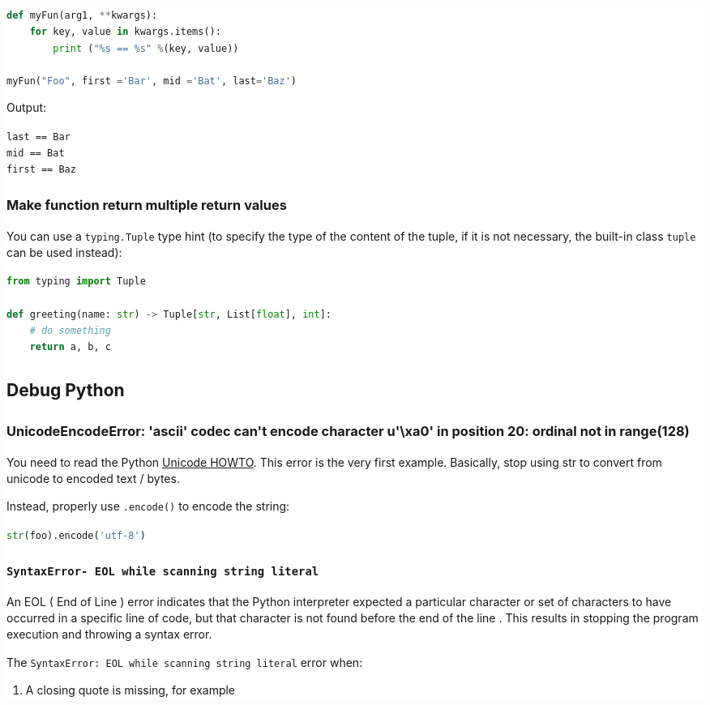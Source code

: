 ```python
def myFun(arg1, **kwargs):
    for key, value in kwargs.items():
        print ("%s == %s" %(key, value))

myFun("Foo", first ='Bar', mid ='Bat', last='Baz')
```

Output:

    last == Bar
    mid == Bat
    first == Baz

### Make function return multiple return values

You can use a `typing.Tuple` type hint (to specify the type of the content of the tuple, if it is not necessary, the
built-in class `tuple` can be used instead):

```python
from typing import Tuple

def greeting(name: str) -> Tuple[str, List[float], int]:
    # do something
    return a, b, c
```

## Debug Python

### UnicodeEncodeError: 'ascii' codec can't encode character u'\xa0' in position 20: ordinal not in range(128)

You need to read the Python [Unicode HOWTO](https://docs.python.org/2.7/howto/unicode.html). This error is the very
first example.  Basically, stop using str to convert from unicode to encoded text / bytes.

Instead, properly use `.encode()` to encode the string:

```python
str(foo).encode('utf-8')
```

### `SyntaxError- EOL while scanning string literal`


An EOL ( End of Line ) error indicates that the Python interpreter expected a particular character or set of characters
to have occurred in a specific line of code, but that character is not found before the end of the line . This results
in stopping the program execution and throwing a syntax error.

The `SyntaxError: EOL while scanning string literal` error when:

1. A closing quote is missing, for example
